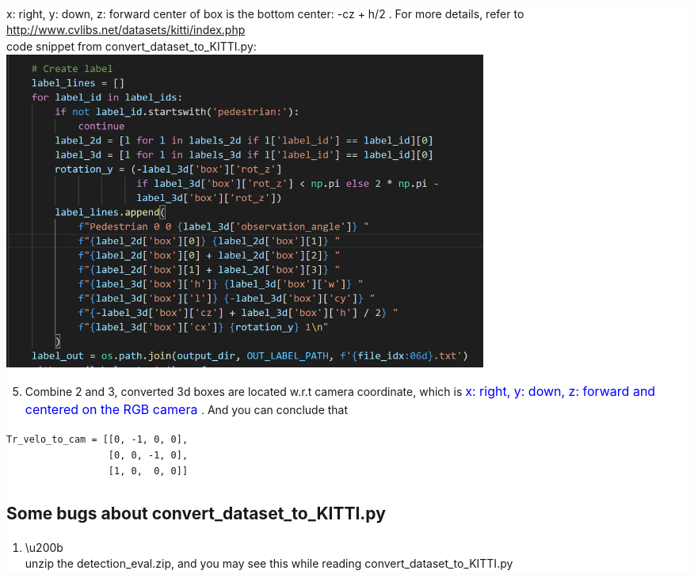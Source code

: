 x: right, y: down, z: forward
center of box is the bottom center: -cz + h/2 . 
For more details, refer to
http://www.cvlibs.net/datasets/kitti/index.php  
code snippet from convert_dataset_to_KITTI.py:
<img src=imgs/box_label.png width=70%>

5. Combine 2 and 3, converted 3d boxes are located w.r.t camera coordinate, which is <font color = blue size=3> x: right, y: down, z: forward and centered on the RGB camera </font>.
And you can conclude that
```
Tr_velo_to_cam = [[0, -1, 0, 0],
                  [0, 0, -1, 0],
                  [1, 0,  0, 0]]
```

## Some bugs about convert_dataset_to_KITTI.py
1. \u200b  
unzip the detection_eval.zip, and you may see this while reading convert_dataset_to_KITTI.py